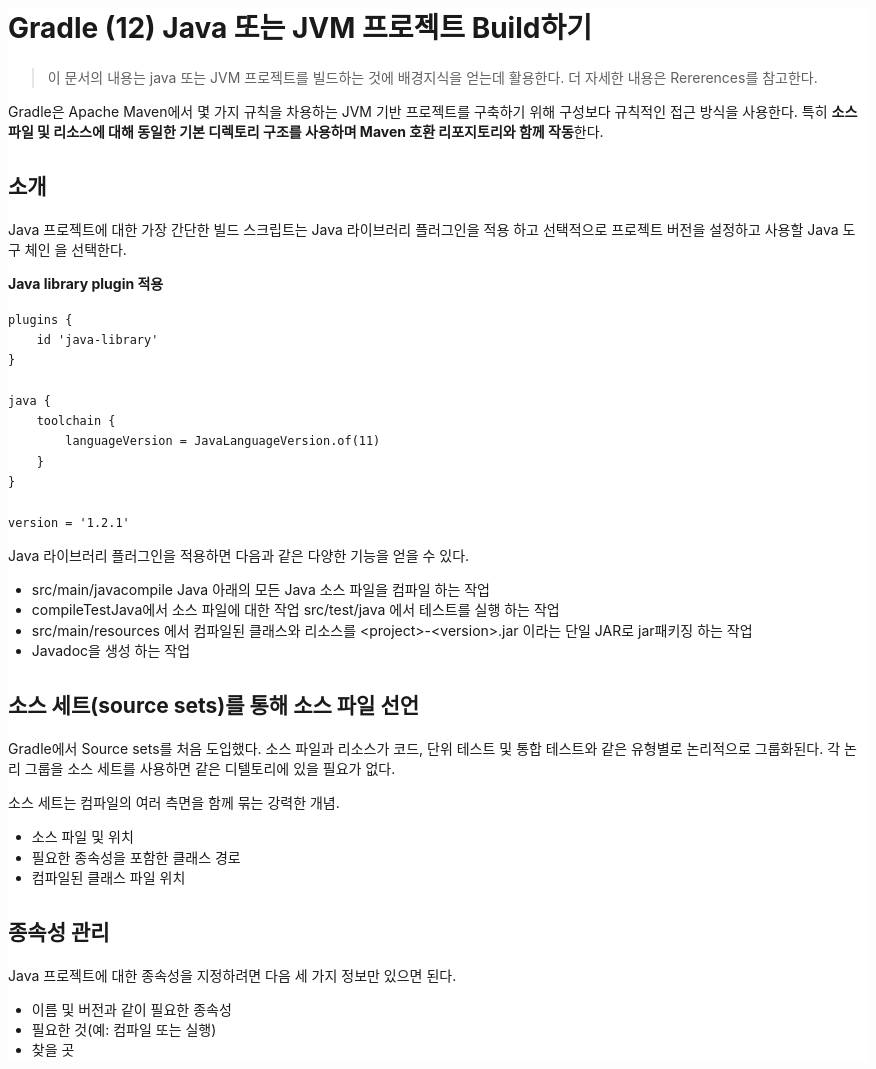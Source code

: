 # Gradle (12) Java 또는 JVM 프로젝트 Build하기 

> 이 문서의 내용는 java 또는 JVM 프로젝트를 빌드하는 것에 배경지식을 얻는데 활용한다. 더 자세한 내용은 Rererences를 참고한다. 



Gradle은 Apache Maven에서 몇 가지 규칙을 차용하는 JVM 기반 프로젝트를 구축하기 위해 구성보다 규칙적인 접근 방식을 사용한다.  특히 **소스 파일 및 리소스에 대해 동일한 기본 디렉토리 구조를 사용하며 Maven 호환 리포지토리와 함께 작동**한다.


## 소개 
Java 프로젝트에 대한 가장 간단한 빌드 스크립트는 Java 라이브러리 플러그인을 적용 하고 선택적으로 프로젝트 버전을 설정하고 사용할 Java 도구 체인 을 선택한다.

**Java library plugin 적용**
```shell
plugins {
    id 'java-library'
}

java {
    toolchain {
        languageVersion = JavaLanguageVersion.of(11)
    }
}

version = '1.2.1'
```

Java 라이브러리 플러그인을 적용하면 다음과 같은 다양한 기능을 얻을 수 있다. 

* src/main/javacompile Java 아래의 모든 Java 소스 파일을 컴파일 하는 작업
* compileTestJava에서 소스 파일에 대한 작업 src/test/java 에서 테스트를 실행 하는 작업
* src/main/resources  에서 컴파일된 클래스와 리소스를 \<project\>-\<version\>.jar 이라는 단일 JAR로 jar패키징 하는 작업
* Javadoc을 생성 하는 작업




## 소스 세트(source sets)를 통해 소스 파일 선언 
Gradle에서 Source sets를 처음 도입했다.  소스 파일과 리소스가 코드, 단위 테스트 및 통합 테스트와 같은 유형별로 논리적으로 그룹화된다. 각 논리 그룹을 소스 세트를 사용하면 같은 디텔토리에 있을 필요가 없다. 

소스 세트는 컴파일의 여러 측면을 함께 묶는 강력한 개념. 
* 소스 파일 및 위치 
* 필요한 종속성을 포함한 클래스 경로 
* 컴파일된 클래스 파일 위치 


## 종속성 관리 

Java 프로젝트에 대한 종속성을 지정하려면 다음 세 가지 정보만 있으면 된다. 

* 이름 및 버전과 같이 필요한 종속성
* 필요한 것(예: 컴파일 또는 실행)
* 찾을 곳
